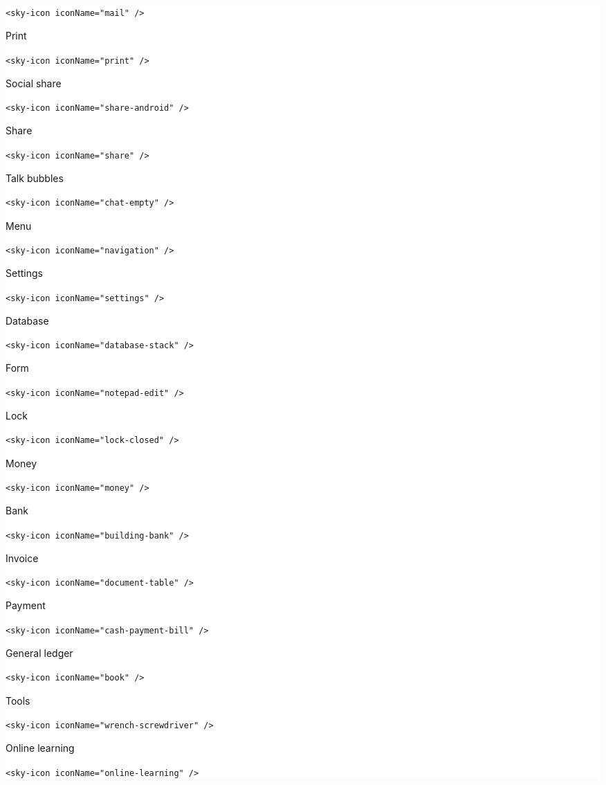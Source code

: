 `<sky-icon iconName="mail" />`

Print

`<sky-icon iconName="print" />`

Social share

`<sky-icon iconName="share-android" />`

Share

`<sky-icon iconName="share" />`

Talk bubbles

`<sky-icon iconName="chat-empty" />`

Menu

`<sky-icon iconName="navigation" />`

Settings

`<sky-icon iconName="settings" />`

Database

`<sky-icon iconName="database-stack" />`

Form

`<sky-icon iconName="notepad-edit" />`

Lock

`<sky-icon iconName="lock-closed" />`

Money

`<sky-icon iconName="money" />`

Bank

`<sky-icon iconName="building-bank" />`

Invoice

`<sky-icon iconName="document-table" />`

Payment

`<sky-icon iconName="cash-payment-bill" />`

General ledger

`<sky-icon iconName="book" />`

Tools

`<sky-icon iconName="wrench-screwdriver" />`

Online learning

`<sky-icon iconName="online-learning" />`
